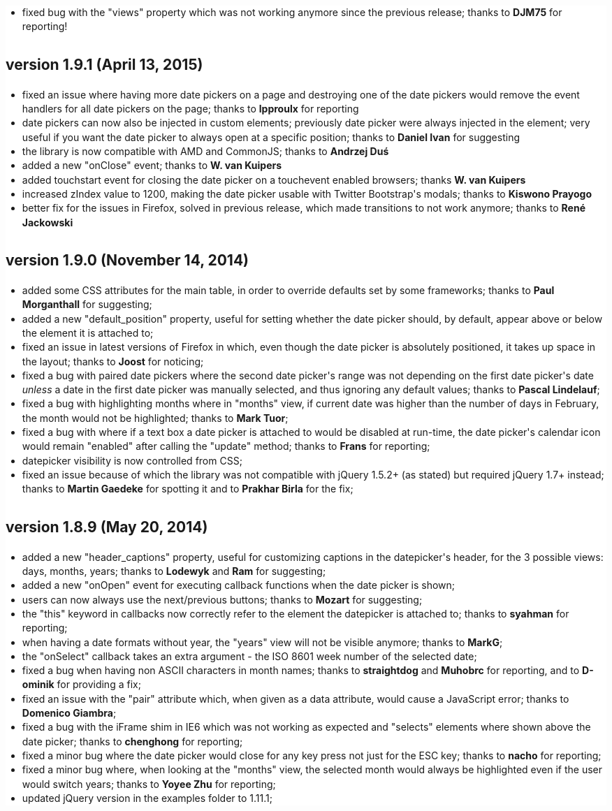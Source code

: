 - fixed bug with the "views" property which was not working anymore since the previous release; thanks to **DJM75** for reporting!

## version 1.9.1 (April 13, 2015)

- fixed an issue where having more date pickers on a page and destroying one of the date pickers would remove the event handlers for all date pickers on the page; thanks to **lpproulx** for reporting
- date pickers can now also be injected in custom elements; previously date picker were always injected in the <body> element; very useful if you want the date picker to always open at a specific position; thanks to **Daniel Ivan** for suggesting
- the library is now compatible with AMD and CommonJS; thanks to **Andrzej Duś**
- added a new "onClose" event; thanks to **W. van Kuipers**
- added touchstart event for closing the date picker on a touchevent enabled browsers; thanks **W. van Kuipers**
- increased zIndex value to 1200, making the date picker usable with Twitter Bootstrap's modals; thanks to **Kiswono Prayogo**
- better fix for the issues in Firefox, solved in previous release, which made transitions to not work anymore; thanks to **René Jackowski**

## version 1.9.0 (November 14, 2014)

- added some CSS attributes for the main table, in order to override defaults set by some frameworks; thanks to **Paul Morganthall** for suggesting;
- added a new "default_position" property, useful for setting whether the date picker should, by default, appear above or below the element it is attached to;
- fixed an issue in latest versions of Firefox in which, even though the date picker is absolutely positioned, it takes up space in the layout; thanks to **Joost** for noticing;
- fixed a bug with paired date pickers where the second date picker's range was not depending on the first date picker's date *unless* a date in the first date picker was manually selected, and thus ignoring any default values; thanks to **Pascal Lindelauf**;
- fixed a bug with highlighting months where in "months" view, if current date was higher than the number of days in February, the month would not be highlighted; thanks to **Mark Tuor**;
- fixed a bug with where if a text box a date picker is attached to would be disabled at run-time, the date picker's calendar icon would remain "enabled" after calling the "update" method; thanks to **Frans** for reporting;
- datepicker visibility is now controlled from CSS;
- fixed an issue because of which the library was not compatible with jQuery 1.5.2+ (as stated) but required jQuery 1.7+ instead; thanks to **Martin Gaedeke** for spotting it and to **Prakhar Birla** for the fix;

## version 1.8.9 (May 20, 2014)

- added a new "header_captions" property, useful for customizing captions in the datepicker's header, for the 3 possible views: days, months, years; thanks to **Lodewyk** and **Ram** for suggesting;
- added a new "onOpen" event for executing callback functions when the date picker is shown;
- users can now always use the next/previous buttons; thanks to **Mozart** for suggesting;
- the "this" keyword in callbacks now correctly refer to the element the datepicker is attached to; thanks to **syahman** for reporting;
- when having a date formats without year, the "years" view will not be visible anymore; thanks to **MarkG**;
- the "onSelect" callback takes an extra argument - the ISO 8601 week number of the selected date;
- fixed a bug when having non ASCII characters in month names; thanks to **straightdog** and **Muhobrc** for reporting, and to **D-ominik** for providing a fix;
- fixed an issue with the "pair" attribute which, when given as a data attribute, would cause a JavaScript error; thanks to **Domenico Giambra**;
- fixed a bug with the iFrame shim in IE6 which was not working as expected and "selects" elements where shown above the date picker; thanks to **chenghong** for reporting;
- fixed a minor bug where the date picker would close for any key press not just for the ESC key; thanks to **nacho** for reporting;
- fixed a minor bug where, when looking at the "months" view, the selected month would always be highlighted even if the user would switch years; thanks to **Yoyee Zhu** for reporting;
- updated jQuery version in the examples folder to 1.11.1;
